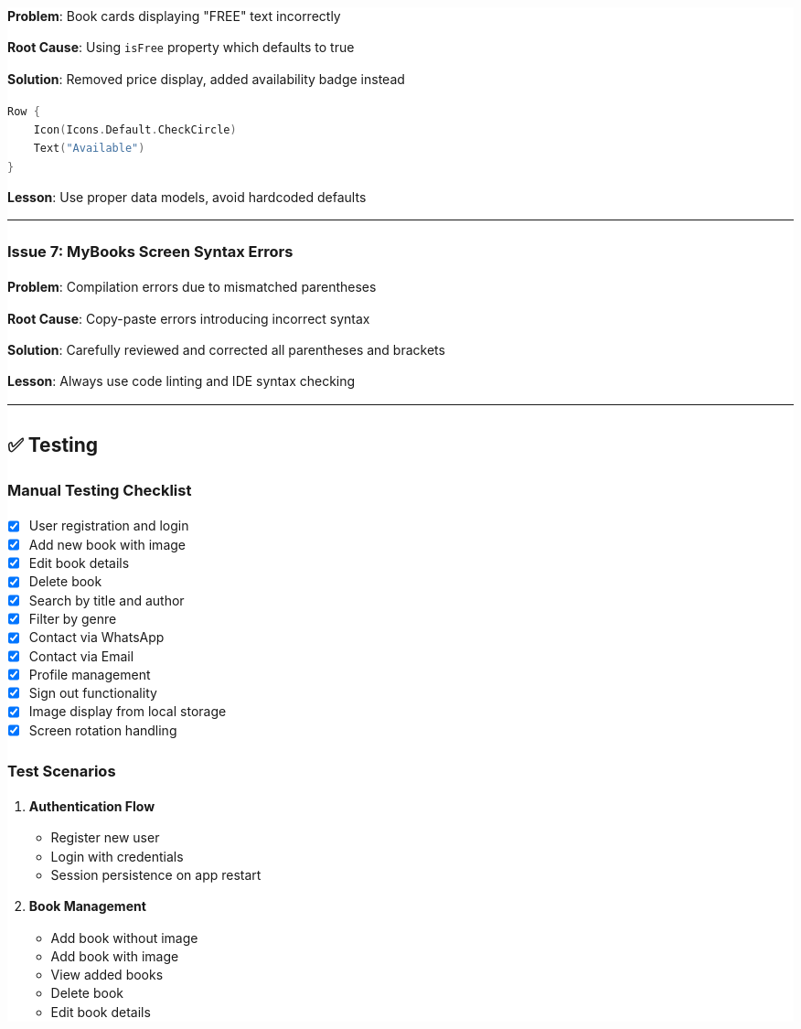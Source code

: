 **Problem**: Book cards displaying "FREE" text incorrectly

**Root Cause**: Using `isFree` property which defaults to true

**Solution**: Removed price display, added availability badge instead
```kotlin
Row {
    Icon(Icons.Default.CheckCircle)
    Text("Available")
}
```

**Lesson**: Use proper data models, avoid hardcoded defaults

---

### Issue 7: MyBooks Screen Syntax Errors

**Problem**: Compilation errors due to mismatched parentheses

**Root Cause**: Copy-paste errors introducing incorrect syntax

**Solution**: Carefully reviewed and corrected all parentheses and brackets

**Lesson**: Always use code linting and IDE syntax checking

---

## ✅ Testing

### Manual Testing Checklist

- [x] User registration and login
- [x] Add new book with image
- [x] Edit book details
- [x] Delete book
- [x] Search by title and author
- [x] Filter by genre
- [x] Contact via WhatsApp
- [x] Contact via Email
- [x] Profile management
- [x] Sign out functionality
- [x] Image display from local storage
- [x] Screen rotation handling

### Test Scenarios

1. **Authentication Flow**
   - Register new user
   - Login with credentials
   - Session persistence on app restart

2. **Book Management**
   - Add book without image
   - Add book with image
   - View added books
   - Delete book
   - Edit book details
